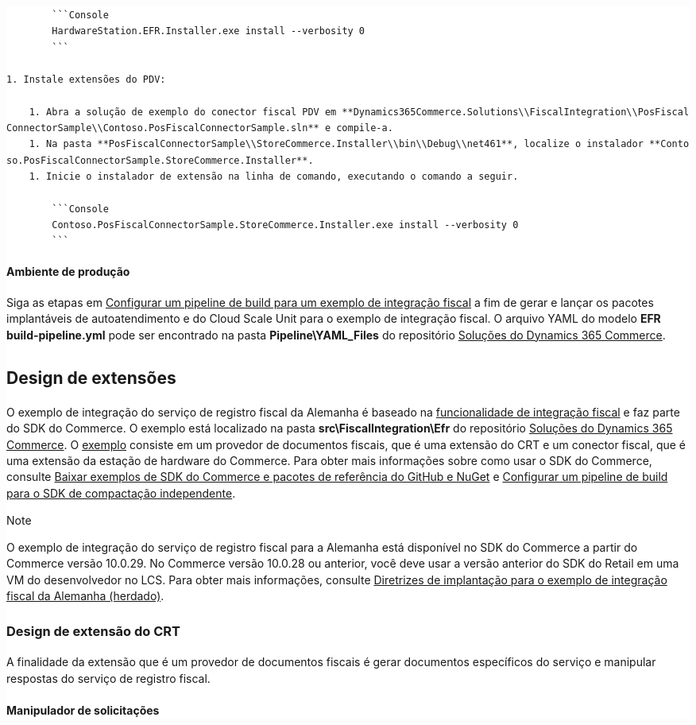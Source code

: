             ```Console
            HardwareStation.EFR.Installer.exe install --verbosity 0
            ```

    1. Instale extensões do PDV:

        1. Abra a solução de exemplo do conector fiscal PDV em **Dynamics365Commerce.Solutions\\FiscalIntegration\\PosFiscalConnectorSample\\Contoso.PosFiscalConnectorSample.sln** e compile-a.
        1. Na pasta **PosFiscalConnectorSample\\StoreCommerce.Installer\\bin\\Debug\\net461**, localize o instalador **Contoso.PosFiscalConnectorSample.StoreCommerce.Installer**.
        1. Inicie o instalador de extensão na linha de comando, executando o comando a seguir.

            ```Console
            Contoso.PosFiscalConnectorSample.StoreCommerce.Installer.exe install --verbosity 0
            ```

#### <a name="production-environment"></a>Ambiente de produção

Siga as etapas em [Configurar um pipeline de build para um exemplo de integração fiscal](fiscal-integration-sample-build-pipeline.md) a fim de gerar e lançar os pacotes implantáveis de autoatendimento e do Cloud Scale Unit para o exemplo de integração fiscal. O arquivo YAML do modelo **EFR build-pipeline.yml** pode ser encontrado na pasta **Pipeline\\YAML_Files** do repositório [Soluções do Dynamics 365 Commerce](https://github.com/microsoft/Dynamics365Commerce.Solutions).

## <a name="design-of-extensions"></a>Design de extensões

O exemplo de integração do serviço de registro fiscal da Alemanha é baseado na [funcionalidade de integração fiscal](fiscal-integration-for-retail-channel.md) e faz parte do SDK do Commerce. O exemplo está localizado na pasta **src\\FiscalIntegration\\Efr** do repositório [Soluções do Dynamics 365 Commerce](https://github.com/microsoft/Dynamics365Commerce.Solutions/). O [exemplo](fiscal-integration-for-retail-channel.md#fiscal-registration-process-and-fiscal-integration-samples-for-fiscal-devices-and-services) consiste em um provedor de documentos fiscais, que é uma extensão do CRT e um conector fiscal, que é uma extensão da estação de hardware do Commerce. Para obter mais informações sobre como usar o SDK do Commerce, consulte [Baixar exemplos de SDK do Commerce e pacotes de referência do GitHub e NuGet](../dev-itpro/retail-sdk/retail-sdk-overview.md) e [Configurar um pipeline de build para o SDK de compactação independente](../dev-itpro/build-pipeline.md).

> [!NOTE]
> O exemplo de integração do serviço de registro fiscal para a Alemanha está disponível no SDK do Commerce a partir do Commerce versão 10.0.29. No Commerce versão 10.0.28 ou anterior, você deve usar a versão anterior do SDK do Retail em uma VM do desenvolvedor no LCS. Para obter mais informações, consulte [Diretrizes de implantação para o exemplo de integração fiscal da Alemanha (herdado)](emea-deu-fi-sample-sdk.md).

### <a name="crt-extension-design"></a>Design de extensão do CRT

A finalidade da extensão que é um provedor de documentos fiscais é gerar documentos específicos do serviço e manipular respostas do serviço de registro fiscal.

#### <a name="request-handler"></a>Manipulador de solicitações
